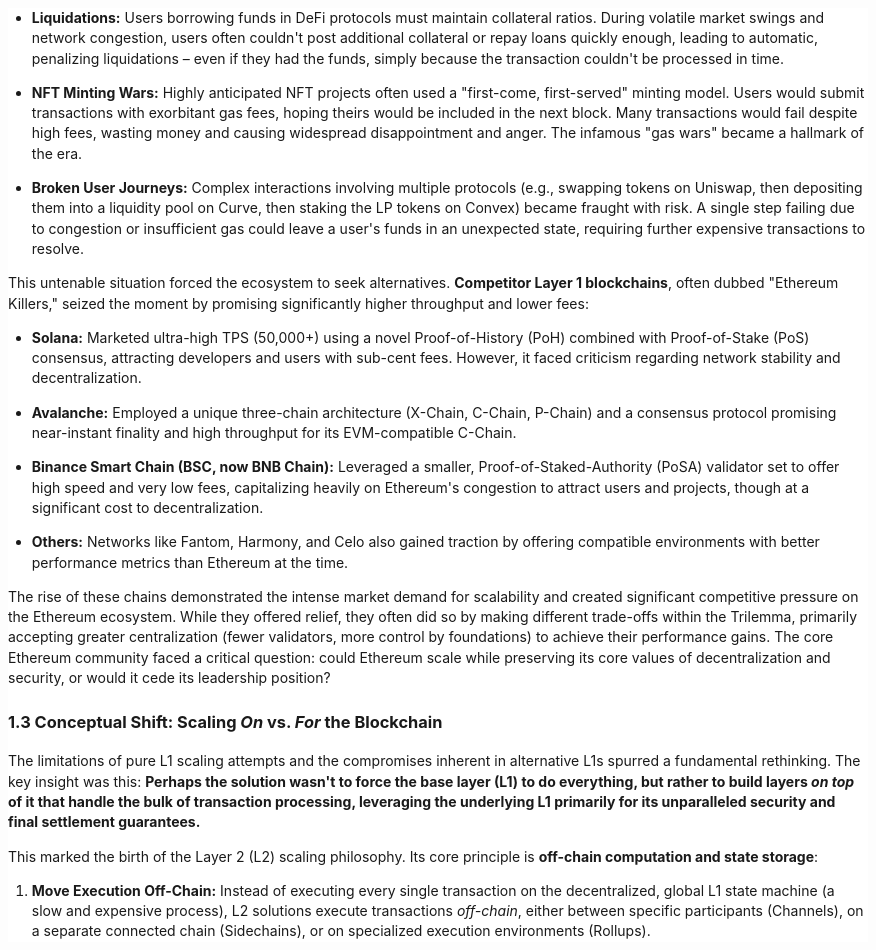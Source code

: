 *   **Liquidations:** Users borrowing funds in DeFi protocols must maintain collateral ratios. During volatile market swings and network congestion, users often couldn't post additional collateral or repay loans quickly enough, leading to automatic, penalizing liquidations – even if they had the funds, simply because the transaction couldn't be processed in time.

*   **NFT Minting Wars:** Highly anticipated NFT projects often used a "first-come, first-served" minting model. Users would submit transactions with exorbitant gas fees, hoping theirs would be included in the next block. Many transactions would fail despite high fees, wasting money and causing widespread disappointment and anger. The infamous "gas wars" became a hallmark of the era.

*   **Broken User Journeys:** Complex interactions involving multiple protocols (e.g., swapping tokens on Uniswap, then depositing them into a liquidity pool on Curve, then staking the LP tokens on Convex) became fraught with risk. A single step failing due to congestion or insufficient gas could leave a user's funds in an unexpected state, requiring further expensive transactions to resolve.

This untenable situation forced the ecosystem to seek alternatives. **Competitor Layer 1 blockchains**, often dubbed "Ethereum Killers," seized the moment by promising significantly higher throughput and lower fees:

*   **Solana:** Marketed ultra-high TPS (50,000+) using a novel Proof-of-History (PoH) combined with Proof-of-Stake (PoS) consensus, attracting developers and users with sub-cent fees. However, it faced criticism regarding network stability and decentralization.

*   **Avalanche:** Employed a unique three-chain architecture (X-Chain, C-Chain, P-Chain) and a consensus protocol promising near-instant finality and high throughput for its EVM-compatible C-Chain.

*   **Binance Smart Chain (BSC, now BNB Chain):** Leveraged a smaller, Proof-of-Staked-Authority (PoSA) validator set to offer high speed and very low fees, capitalizing heavily on Ethereum's congestion to attract users and projects, though at a significant cost to decentralization.

*   **Others:** Networks like Fantom, Harmony, and Celo also gained traction by offering compatible environments with better performance metrics than Ethereum at the time.

The rise of these chains demonstrated the intense market demand for scalability and created significant competitive pressure on the Ethereum ecosystem. While they offered relief, they often did so by making different trade-offs within the Trilemma, primarily accepting greater centralization (fewer validators, more control by foundations) to achieve their performance gains. The core Ethereum community faced a critical question: could Ethereum scale while preserving its core values of decentralization and security, or would it cede its leadership position?

### 1.3 Conceptual Shift: Scaling *On* vs. *For* the Blockchain

The limitations of pure L1 scaling attempts and the compromises inherent in alternative L1s spurred a fundamental rethinking. The key insight was this: **Perhaps the solution wasn't to force the base layer (L1) to do everything, but rather to build layers *on top* of it that handle the bulk of transaction processing, leveraging the underlying L1 primarily for its unparalleled security and final settlement guarantees.**

This marked the birth of the Layer 2 (L2) scaling philosophy. Its core principle is **off-chain computation and state storage**:

1.  **Move Execution Off-Chain:** Instead of executing every single transaction on the decentralized, global L1 state machine (a slow and expensive process), L2 solutions execute transactions *off-chain*, either between specific participants (Channels), on a separate connected chain (Sidechains), or on specialized execution environments (Rollups).
